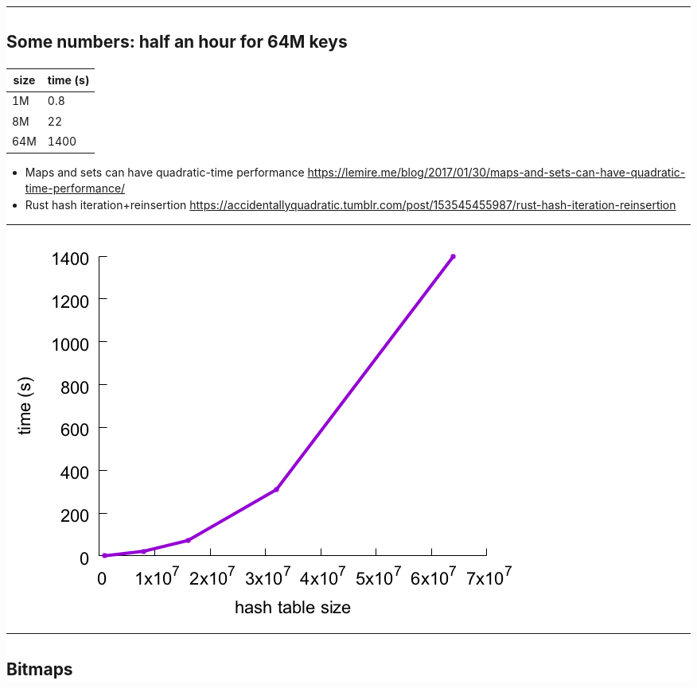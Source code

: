 
---

## Some numbers: half an hour for 64M keys



| size | time (s) |
|--------|-----------|
| 1M     | 0.8       |
| 8M     | 22        |
| 64M     | 1400        |



* Maps and sets can have quadratic-time performance https://lemire.me/blog/2017/01/30/maps-and-sets-can-have-quadratic-time-performance/
* Rust hash iteration+reinsertion https://accidentallyquadratic.tumblr.com/post/153545455987/rust-hash-iteration-reinsertion

---

<img src="swiftcrash.png" style="height:120%" />


---

## Bitmaps
